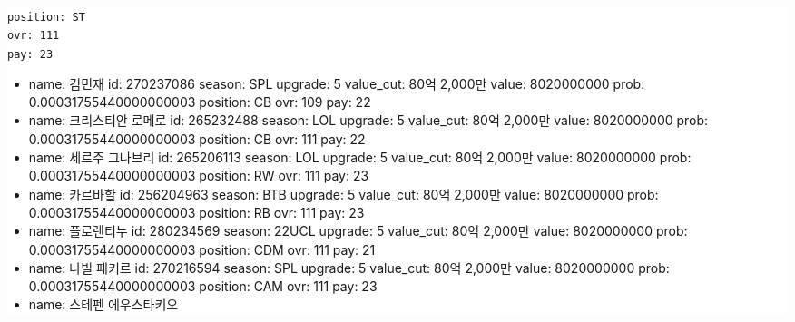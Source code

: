     position: ST
    ovr: 111
    pay: 23
  - name: 김민재
    id: 270237086
    season: SPL
    upgrade: 5
    value_cut: 80억 2,000만
    value: 8020000000
    prob: 0.00031755440000000003
    position: CB
    ovr: 109
    pay: 22
  - name: 크리스티안 로메로
    id: 265232488
    season: LOL
    upgrade: 5
    value_cut: 80억 2,000만
    value: 8020000000
    prob: 0.00031755440000000003
    position: CB
    ovr: 111
    pay: 22
  - name: 세르주 그나브리
    id: 265206113
    season: LOL
    upgrade: 5
    value_cut: 80억 2,000만
    value: 8020000000
    prob: 0.00031755440000000003
    position: RW
    ovr: 111
    pay: 23
  - name: 카르바할
    id: 256204963
    season: BTB
    upgrade: 5
    value_cut: 80억 2,000만
    value: 8020000000
    prob: 0.00031755440000000003
    position: RB
    ovr: 111
    pay: 23
  - name: 플로렌티누
    id: 280234569
    season: 22UCL
    upgrade: 5
    value_cut: 80억 2,000만
    value: 8020000000
    prob: 0.00031755440000000003
    position: CDM
    ovr: 111
    pay: 21
  - name: 나빌 페키르
    id: 270216594
    season: SPL
    upgrade: 5
    value_cut: 80억 2,000만
    value: 8020000000
    prob: 0.00031755440000000003
    position: CAM
    ovr: 111
    pay: 23
  - name: 스테펜 에우스타키오